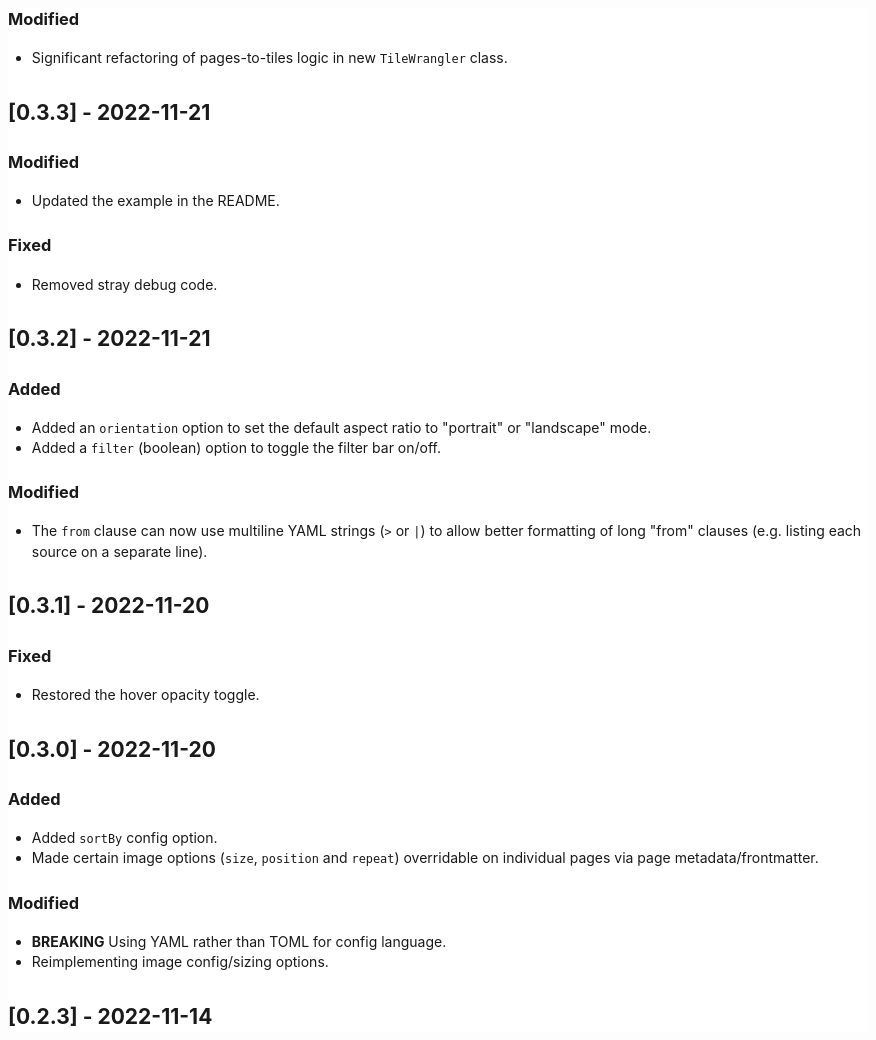 ### Modified

* Significant refactoring of pages-to-tiles logic in new `TileWrangler` class.

## [0.3.3] - 2022-11-21

### Modified

* Updated the example in the README.

### Fixed

* Removed stray debug code.

## [0.3.2] - 2022-11-21

### Added

* Added an `orientation` option to set the default aspect ratio to "portrait"
  or "landscape" mode.
* Added a `filter` (boolean) option to toggle the filter bar on/off.

### Modified

* The `from` clause can now use multiline YAML strings (`>` or `|`) to allow
  better formatting of long "from" clauses (e.g. listing each source on a
  separate line).

## [0.3.1] - 2022-11-20

### Fixed

* Restored the hover opacity toggle.

## [0.3.0] - 2022-11-20

### Added

* Added `sortBy` config option.
* Made certain image options (`size`, `position` and `repeat`) overridable on
  individual pages via page metadata/frontmatter.

### Modified

* **BREAKING** Using YAML rather than TOML for config language.
* Reimplementing image config/sizing options.

## [0.2.3] - 2022-11-14
